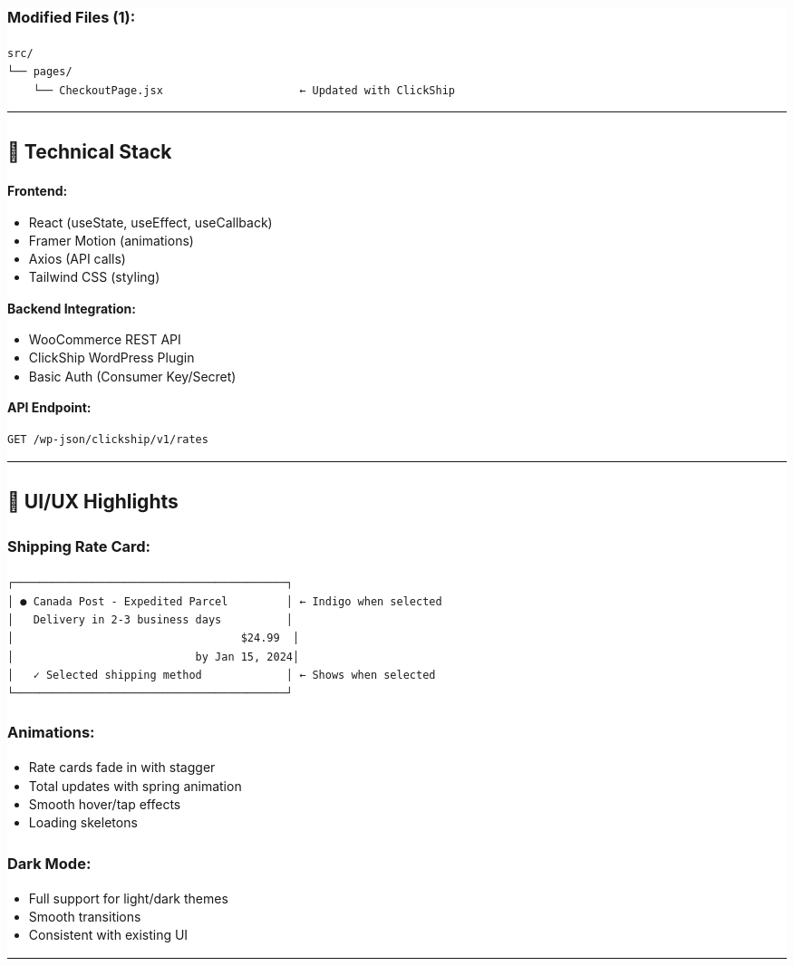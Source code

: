### **Modified Files (1):**

```
src/
└── pages/
    └── CheckoutPage.jsx                     ← Updated with ClickShip
```

---

## 🔧 Technical Stack

**Frontend:**
- React (useState, useEffect, useCallback)
- Framer Motion (animations)
- Axios (API calls)
- Tailwind CSS (styling)

**Backend Integration:**
- WooCommerce REST API
- ClickShip WordPress Plugin
- Basic Auth (Consumer Key/Secret)

**API Endpoint:**
```
GET /wp-json/clickship/v1/rates
```

---

## 🎨 UI/UX Highlights

### **Shipping Rate Card:**
```
┌──────────────────────────────────────────┐
│ ● Canada Post - Expedited Parcel         │ ← Indigo when selected
│   Delivery in 2-3 business days          │
│                                   $24.99  │
│                            by Jan 15, 2024│
│   ✓ Selected shipping method             │ ← Shows when selected
└──────────────────────────────────────────┘
```

### **Animations:**
- Rate cards fade in with stagger
- Total updates with spring animation
- Smooth hover/tap effects
- Loading skeletons

### **Dark Mode:**
- Full support for light/dark themes
- Smooth transitions
- Consistent with existing UI

---
